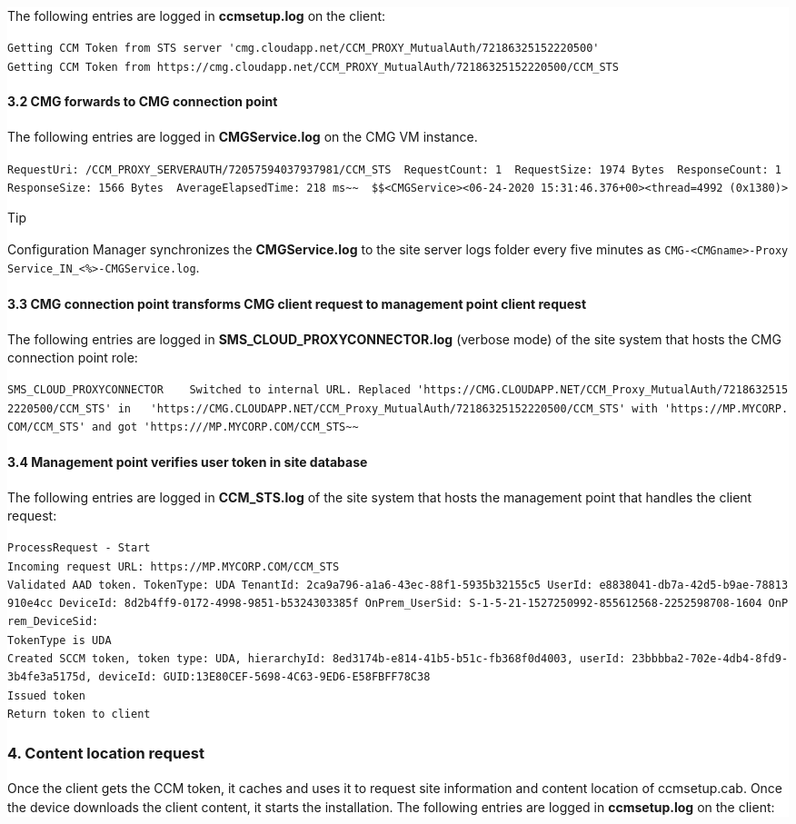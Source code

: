 The following entries are logged in **ccmsetup.log** on the client:

``` Log
Getting CCM Token from STS server 'cmg.cloudapp.net/CCM_PROXY_MutualAuth/72186325152220500'
Getting CCM Token from https://cmg.cloudapp.net/CCM_PROXY_MutualAuth/72186325152220500/CCM_STS
```

#### 3.2 CMG forwards to CMG connection point

The following entries are logged in **CMGService.log** on the CMG VM instance.

``` Log
RequestUri: /CCM_PROXY_SERVERAUTH/72057594037937981/CCM_STS  RequestCount: 1  RequestSize: 1974 Bytes  ResponseCount: 1  ResponseSize: 1566 Bytes  AverageElapsedTime: 218 ms~~  $$<CMGService><06-24-2020 15:31:46.376+00><thread=4992 (0x1380)>
```

> [!TIP]
> Configuration Manager synchronizes the **CMGService.log** to the site server logs folder every five minutes as `CMG-<CMGname>-ProxyService_IN_<%>-CMGService.log`.

#### 3.3 CMG connection point transforms CMG client request to management point client request

The following entries are logged in **SMS_CLOUD_PROXYCONNECTOR.log** (verbose mode) of the site system that hosts the CMG connection point role:

``` Log
SMS_CLOUD_PROXYCONNECTOR    Switched to internal URL. Replaced 'https://CMG.CLOUDAPP.NET/CCM_Proxy_MutualAuth/72186325152220500/CCM_STS' in   'https://CMG.CLOUDAPP.NET/CCM_Proxy_MutualAuth/72186325152220500/CCM_STS' with 'https://MP.MYCORP.COM/CCM_STS' and got 'https:///MP.MYCORP.COM/CCM_STS~~
```

#### 3.4 Management point verifies user token in site database

The following entries are logged in **CCM_STS.log** of the site system that hosts the management point that handles the client request:

``` Log
ProcessRequest - Start
Incoming request URL: https://MP.MYCORP.COM/CCM_STS
Validated AAD token. TokenType: UDA TenantId: 2ca9a796-a1a6-43ec-88f1-5935b32155c5 UserId: e8838041-db7a-42d5-b9ae-78813910e4cc DeviceId: 8d2b4ff9-0172-4998-9851-b5324303385f OnPrem_UserSid: S-1-5-21-1527250992-855612568-2252598708-1604 OnPrem_DeviceSid:  
TokenType is UDA
Created SCCM token, token type: UDA, hierarchyId: 8ed3174b-e814-41b5-b51c-fb368f0d4003, userId: 23bbbba2-702e-4db4-8fd9-3b4fe3a5175d, deviceId: GUID:13E80CEF-5698-4C63-9ED6-E58FBFF78C38
Issued token
Return token to client
```

### 4. Content location request

Once the client gets the CCM token, it caches and uses it to request site information and content location of ccmsetup.cab. Once the device downloads the client content, it starts the installation. The following entries are logged in **ccmsetup.log** on the client:
